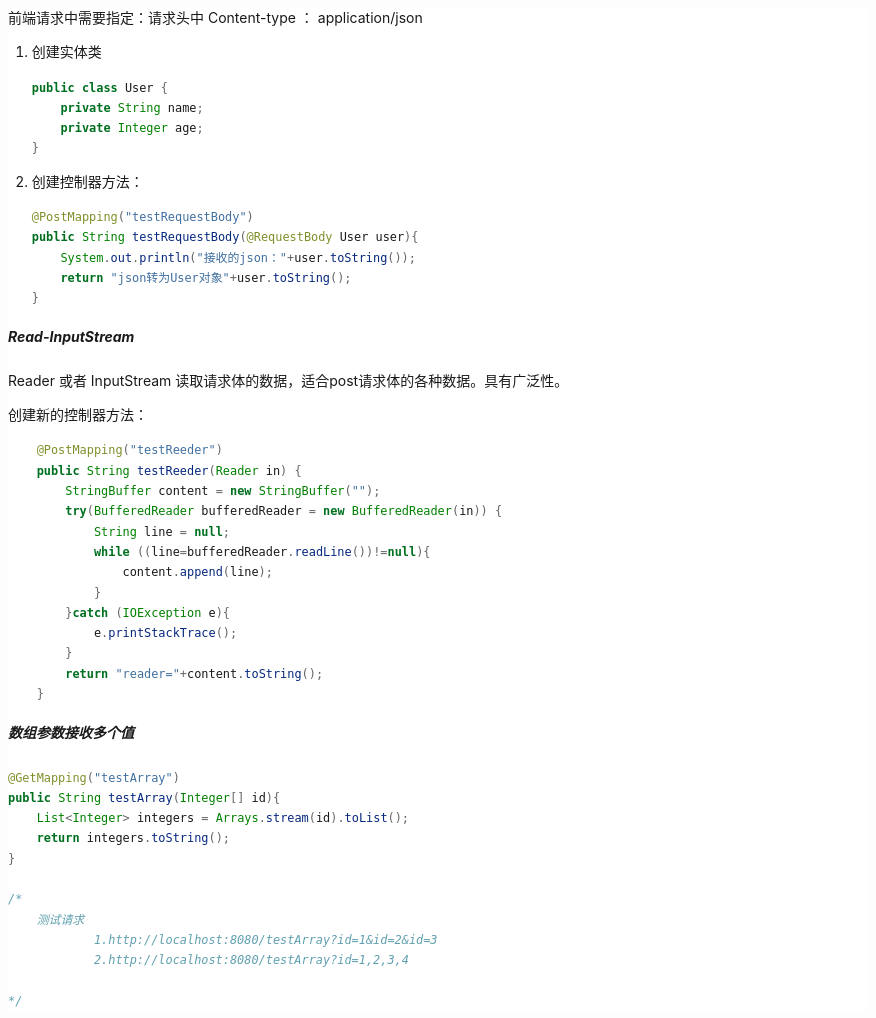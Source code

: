 前端请求中需要指定：请求头中 Content-type ： application/json

1. 创建实体类

   ```java
   public class User {
       private String name;
       private Integer age;
   }
   ```

2. 创建控制器方法：

   ```java
   @PostMapping("testRequestBody")
   public String testRequestBody(@RequestBody User user){
       System.out.println("接收的json："+user.toString());
       return "json转为User对象"+user.toString();
   }
   ```

##### Read-InputStream

Reader 或者 InputStream 读取请求体的数据，适合post请求体的各种数据。具有广泛性。

创建新的控制器方法：

~~~java
    @PostMapping("testReeder")
    public String testReeder(Reader in) {
        StringBuffer content = new StringBuffer("");
        try(BufferedReader bufferedReader = new BufferedReader(in)) {
            String line = null;
            while ((line=bufferedReader.readLine())!=null){
                content.append(line);
            }
        }catch (IOException e){
            e.printStackTrace();
        }
        return "reader="+content.toString();
    }
~~~

##### 数组参数接收多个值

```java
@GetMapping("testArray")
public String testArray(Integer[] id){
    List<Integer> integers = Arrays.stream(id).toList();
    return integers.toString();
}

/*
	测试请求
			1.http://localhost:8080/testArray?id=1&id=2&id=3
			2.http://localhost:8080/testArray?id=1,2,3,4

*/
```
